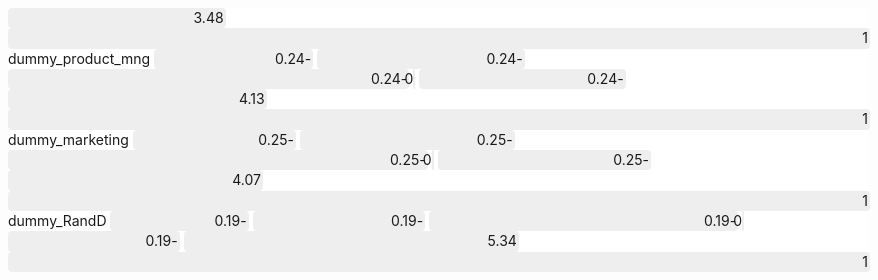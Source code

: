    <td style="text-align:right;"> <span style="display: inline-block; direction: rtl; border-radius: 4px; padding-right: 2px; background-color: #EEEEEE; width: 25.07%">3.48</span> </td>
   <td style="text-align:right;"> <span style="display: inline-block; direction: rtl; border-radius: 4px; padding-right: 2px; background-color: #EEEEEE; width: 100.00%">1</span> </td>
  </tr>
  <tr>
   <td style="text-align:left;"> dummy_product_mng </td>
   <td style="text-align:right;"> <span style="display: inline-block; direction: rtl; border-radius: 4px; padding-right: 2px; background-color: #EEEEEE; width: 18.27%">-0.24</span> </td>
   <td style="text-align:right;"> <span style="display: inline-block; direction: rtl; border-radius: 4px; padding-right: 2px; background-color: #EEEEEE; width: 23.91%">-0.24</span> </td>
   <td style="text-align:right;"> <span style="display: inline-block; direction: rtl; border-radius: 4px; padding-right: 2px; background-color: #EEEEEE; width: 46.43%">-0.24</span> </td>
   <td style="text-align:right;"> <span style="display: inline-block; direction: rtl; border-radius: 4px; padding-right: 2px; background-color: #EEEEEE; width: 0.00%">0</span> </td>
   <td style="text-align:right;"> <span style="display: inline-block; direction: rtl; border-radius: 4px; padding-right: 2px; background-color: #EEEEEE; width: 23.78%">-0.24</span> </td>
   <td style="text-align:right;"> <span style="display: inline-block; direction: rtl; border-radius: 4px; padding-right: 2px; background-color: #EEEEEE; width: 29.85%">4.13</span> </td>
   <td style="text-align:right;"> <span style="display: inline-block; direction: rtl; border-radius: 4px; padding-right: 2px; background-color: #EEEEEE; width: 100.00%">1</span> </td>
  </tr>
  <tr>
   <td style="text-align:left;"> dummy_marketing </td>
   <td style="text-align:right;"> <span style="display: inline-block; direction: rtl; border-radius: 4px; padding-right: 2px; background-color: #EEEEEE; width: 18.76%">-0.25</span> </td>
   <td style="text-align:right;"> <span style="display: inline-block; direction: rtl; border-radius: 4px; padding-right: 2px; background-color: #EEEEEE; width: 24.73%">-0.25</span> </td>
   <td style="text-align:right;"> <span style="display: inline-block; direction: rtl; border-radius: 4px; padding-right: 2px; background-color: #EEEEEE; width: 48.57%">-0.25</span> </td>
   <td style="text-align:right;"> <span style="display: inline-block; direction: rtl; border-radius: 4px; padding-right: 2px; background-color: #EEEEEE; width: 0.00%">0</span> </td>
   <td style="text-align:right;"> <span style="display: inline-block; direction: rtl; border-radius: 4px; padding-right: 2px; background-color: #EEEEEE; width: 24.59%">-0.25</span> </td>
   <td style="text-align:right;"> <span style="display: inline-block; direction: rtl; border-radius: 4px; padding-right: 2px; background-color: #EEEEEE; width: 29.41%">4.07</span> </td>
   <td style="text-align:right;"> <span style="display: inline-block; direction: rtl; border-radius: 4px; padding-right: 2px; background-color: #EEEEEE; width: 100.00%">1</span> </td>
  </tr>
  <tr>
   <td style="text-align:left;"> dummy_RandD </td>
   <td style="text-align:right;"> <span style="display: inline-block; direction: rtl; border-radius: 4px; padding-right: 2px; background-color: #EEEEEE; width: 15.84%">-0.19</span> </td>
   <td style="text-align:right;"> <span style="display: inline-block; direction: rtl; border-radius: 4px; padding-right: 2px; background-color: #EEEEEE; width: 19.82%">-0.19</span> </td>
   <td style="text-align:right;"> <span style="display: inline-block; direction: rtl; border-radius: 4px; padding-right: 2px; background-color: #EEEEEE; width: 35.71%">-0.19</span> </td>
   <td style="text-align:right;"> <span style="display: inline-block; direction: rtl; border-radius: 4px; padding-right: 2px; background-color: #EEEEEE; width: 0.00%">0</span> </td>
   <td style="text-align:right;"> <span style="display: inline-block; direction: rtl; border-radius: 4px; padding-right: 2px; background-color: #EEEEEE; width: 19.73%">-0.19</span> </td>
   <td style="text-align:right;"> <span style="display: inline-block; direction: rtl; border-radius: 4px; padding-right: 2px; background-color: #EEEEEE; width: 38.75%">5.34</span> </td>
   <td style="text-align:right;"> <span style="display: inline-block; direction: rtl; border-radius: 4px; padding-right: 2px; background-color: #EEEEEE; width: 100.00%">1</span> </td>
  </tr>
</tbody>
</table></div>
